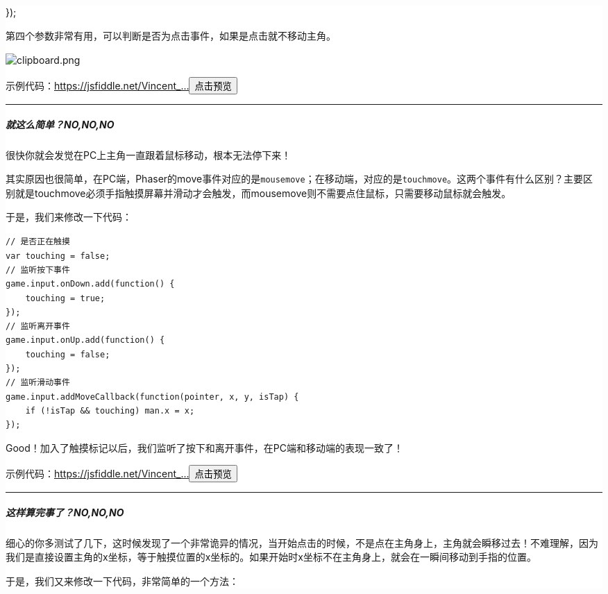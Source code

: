 });</code></pre>
<p>第四个参数非常有用，可以判断是否为点击事件，如果是点击就不移动主角。</p>
<p><span class="img-wrap"><img data-src="/img/bVM6OY?w=1716&amp;h=516" src="https://static.alili.tech/img/bVM6OY?w=1716&amp;h=516" alt="clipboard.png" title="clipboard.png" style="cursor: pointer;"></span></p>
<p>示例代码：<a href="https://jsfiddle.net/Vincent_Pat/tf1hxgee/" rel="nofollow noreferrer" target="_blank">https://jsfiddle.net/Vincent_...</a><button class="btn btn-xs btn-default ml10 preview" data-url="Vincent_Pat/tf1hxgee/" data-typeid="0">点击预览</button></p>
<hr>
<h5>就这么简单？NO,NO,NO</h5>
<p>很快你就会发觉在PC上主角一直跟着鼠标移动，根本无法停下来！</p>
<p>其实原因也很简单，在PC端，Phaser的move事件对应的是<code>mousemove</code>；在移动端，对应的是<code>touchmove</code>。这两个事件有什么区别？主要区别就是touchmove必须手指触摸屏幕并滑动才会触发，而mousemove则不需要点住鼠标，只需要移动鼠标就会触发。</p>
<p>于是，我们来修改一下代码：</p>
<div class="widget-codetool" style="display:none;">
      <div class="widget-codetool--inner">
      <span class="selectCode code-tool" data-toggle="tooltip" data-placement="top" title="" data-original-title="全选"></span>
      <span type="button" class="copyCode code-tool" data-toggle="tooltip" data-placement="top" data-clipboard-text="// 是否正在触摸
var touching = false;
// 监听按下事件
game.input.onDown.add(function() {
    touching = true;
});
// 监听离开事件
game.input.onUp.add(function() {
    touching = false;
});
// 监听滑动事件
game.input.addMoveCallback(function(pointer, x, y, isTap) {
    if (!isTap &amp;&amp; touching) man.x = x;
});" title="" data-original-title="复制"></span>
      <span type="button" class="saveToNote code-tool" data-toggle="tooltip" data-placement="top" title="" data-original-title="放进笔记"></span>
      </div>
      </div><pre class="hljs actionscript"><code><span class="hljs-comment">// 是否正在触摸</span>
<span class="hljs-keyword">var</span> touching = <span class="hljs-literal">false</span>;
<span class="hljs-comment">// 监听按下事件</span>
game.input.onDown.add(<span class="hljs-function"><span class="hljs-keyword">function</span><span class="hljs-params">()</span> </span>{
    touching = <span class="hljs-literal">true</span>;
});
<span class="hljs-comment">// 监听离开事件</span>
game.input.onUp.add(<span class="hljs-function"><span class="hljs-keyword">function</span><span class="hljs-params">()</span> </span>{
    touching = <span class="hljs-literal">false</span>;
});
<span class="hljs-comment">// 监听滑动事件</span>
game.input.addMoveCallback(<span class="hljs-function"><span class="hljs-keyword">function</span><span class="hljs-params">(pointer, x, y, isTap)</span> </span>{
    <span class="hljs-keyword">if</span> (!isTap &amp;&amp; touching) man.x = x;
});</code></pre>
<p>Good！加入了触摸标记以后，我们监听了按下和离开事件，在PC端和移动端的表现一致了！</p>
<p>示例代码：<a href="https://jsfiddle.net/Vincent_Pat/ymrvtxj7/" rel="nofollow noreferrer" target="_blank">https://jsfiddle.net/Vincent_...</a><button class="btn btn-xs btn-default ml10 preview" data-url="Vincent_Pat/ymrvtxj7/" data-typeid="0">点击预览</button></p>
<hr>
<h5>这样算完事了？NO,NO,NO</h5>
<p>细心的你多测试了几下，这时候发现了一个非常诡异的情况，当开始点击的时候，不是点在主角身上，主角就会瞬移过去！不难理解，因为我们是直接设置主角的x坐标，等于触摸位置的x坐标的。如果开始时x坐标不在主角身上，就会在一瞬间移动到手指的位置。</p>
<p>于是，我们又来修改一下代码，非常简单的一个方法：</p>
<div class="widget-codetool" style="display:none;">
      <div class="widget-codetool--inner">
